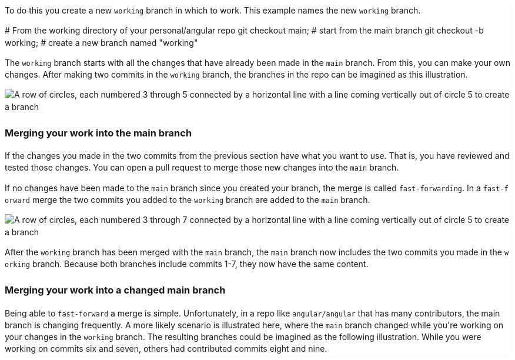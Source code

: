 To do this you create a new `working` branch in which to work.
This example names the new `working` branch.

<code-example format="shell" language="shell">

&num; From the working directory of your personal/angular repo
git checkout main;        &num; start from the main branch
git checkout -b working;  &num; create a new branch named "working"

</code-example>

The `working` branch starts with all the changes that have already been made in the `main` branch.
From this, you can make your own changes.
After making two commits in the `working` branch, the branches in the repo can be imagined as this illustration.

<div class="lightbox">



<img alt="A row of circles, each numbered 3 through 5 connected by a horizontal line with a line coming vertically out of circle 5 to create a branch" src="generated/images/guide/doc-github-tasks/feature-with-new-branch.png">

</div>

### Merging your work into the main branch

If the changes you made in the two commits from the previous section have what you want to use.
That is, you have reviewed and tested those changes.
You can open a pull request to merge those new changes into the `main` branch.

If no changes have been made to the `main` branch since you created your branch, the merge is called `fast-forwarding`.
In a `fast-forward` merge the two commits you added to the `working` branch are added to the `main` branch.

<div class="lightbox">



<img alt="A row of circles, each numbered 3 through 7 connected by a horizontal line with a line coming vertically out of circle 5 to create a branch" src="generated/images/guide/doc-github-tasks/feature-branch-ff.png">

</div>

After the `working` branch has been merged with the `main` branch, the `main` branch now includes the two commits you made in the `working` branch.
Because both branches include commits 1-7, they now have the same content.

### Merging your work into a changed main branch

Being able to `fast-forward` a merge is simple.
Unfortunately, in a repo like `angular/angular` that has many contributors, the main branch is changing frequently.
A more likely scenario is illustrated here, where the `main` branch changed while you're working on your changes in the `working` branch.
The resulting branches could be imagined as the following illustration.
While you were working on commits six and seven, others had contributed commits eight and nine.

<div class="lightbox">
